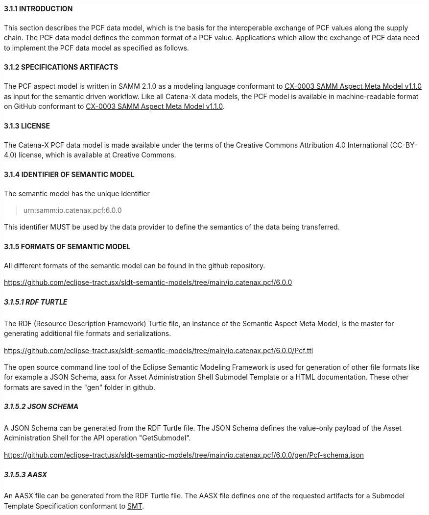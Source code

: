 #### 3.1.1 INTRODUCTION

This section describes the PCF data model, which is the basis for the interoperable exchange of PCF values along the supply chain. The PCF data model defines the common format of a PCF value. Applications which allow the exchange of PCF data need to implement the PCF data model as specified as follows.

#### 3.1.2 SPECIFICATIONS ARTIFACTS

The PCF aspect model is written in SAMM 2.1.0 as a modeling language conformant to [CX-0003 SAMM Aspect Meta Model v1.1.0](#211-list-of-standalone-standards) as input for the semantic driven workflow.
Like all Catena-X data models, the PCF model is available in machine-readable format on GitHub conformant to [CX-0003 SAMM Aspect Meta Model v1.1.0](#211-list-of-standalone-standards).

#### 3.1.3 LICENSE

The Catena-X PCF data model is made available under the terms of the Creative Commons Attribution 4.0 International (CC-BY-4.0) license, which is available at Creative Commons.

#### 3.1.4 IDENTIFIER OF SEMANTIC MODEL

The semantic model has the unique identifier

> urn:samm:io.catenax.pcf:6.0.0

This identifier MUST be used by the data provider to define the semantics of the data being transferred.

#### 3.1.5 FORMATS OF SEMANTIC MODEL

All different formats of the semantic model can be found in the github repository.

https://github.com/eclipse-tractusx/sldt-semantic-models/tree/main/io.catenax.pcf/6.0.0

##### 3.1.5.1 RDF TURTLE

The RDF (Resource Description Framework) Turtle file, an instance of the Semantic Aspect Meta Model, is the master for generating additional file formats and serializations.

https://github.com/eclipse-tractusx/sldt-semantic-models/tree/main/io.catenax.pcf/6.0.0/Pcf.ttl

The open source command line tool of the Eclipse Semantic Modeling Framework is used for generation of other file formats like for example a JSON Schema, aasx for Asset Administration Shell Submodel Template or a HTML documentation. These other formats are saved in the "gen" folder in github.

##### 3.1.5.2 JSON SCHEMA

A JSON Schema can be generated from the RDF Turtle file. The JSON Schema defines the value-only
payload of the Asset Administration Shell for the API operation "GetSubmodel".

https://github.com/eclipse-tractusx/sldt-semantic-models/tree/main/io.catenax.pcf/6.0.0/gen/Pcf-schema.json

##### 3.1.5.3 AASX

An AASX file can be generated from the RDF Turtle file. The AASX file defines one of the requested artifacts for a Submodel Template Specification conformant to [SMT](#62-non-normative-references).
